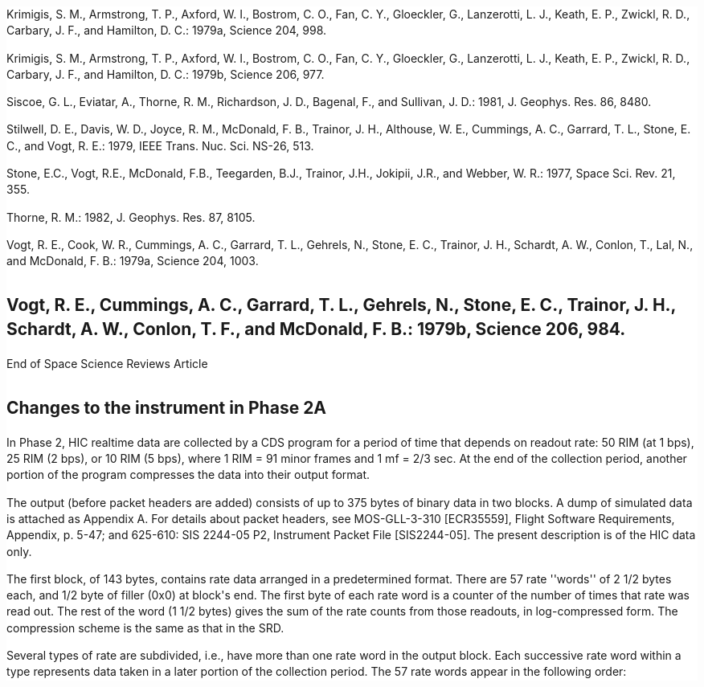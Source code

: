 Krimigis, S. M., Armstrong, T. P., Axford, W. I., Bostrom, C. O., Fan,
C. Y., Gloeckler, G., Lanzerotti, L. J., Keath, E. P., Zwickl, R. D.,
Carbary, J. F., and Hamilton, D. C.: 1979a, Science 204, 998.
 
Krimigis, S. M., Armstrong, T. P., Axford, W. I., Bostrom, C. O., Fan,
C. Y., Gloeckler, G., Lanzerotti, L. J., Keath, E. P., Zwickl, R. D.,
Carbary, J. F., and Hamilton, D. C.: 1979b, Science 206, 977.
 
Siscoe, G. L., Eviatar, A., Thorne, R. M., Richardson, J. D., Bagenal,
F., and Sullivan, J. D.: 1981, J. Geophys. Res. 86, 8480.
 
Stilwell, D. E., Davis, W. D., Joyce, R. M., McDonald, F. B., Trainor,
J. H., Althouse, W. E., Cummings, A. C., Garrard, T. L., Stone, E. C.,
and Vogt, R. E.: 1979, IEEE Trans. Nuc. Sci. NS-26, 513.
 
Stone, E.C., Vogt, R.E., McDonald, F.B., Teegarden, B.J., Trainor, J.H.,
Jokipii, J.R., and Webber, W. R.: 1977, Space Sci. Rev. 21, 355.
 
Thorne, R. M.: 1982, J. Geophys. Res. 87, 8105.
 
Vogt, R. E., Cook, W. R., Cummings, A. C., Garrard, T. L., Gehrels, N.,
Stone, E. C., Trainor, J. H., Schardt, A. W., Conlon, T., Lal, N., and
McDonald, F. B.: 1979a, Science 204, 1003.
 
Vogt, R. E., Cummings, A. C., Garrard, T. L., Gehrels, N., Stone, E. C.,
Trainor, J. H., Schardt, A. W., Conlon, T. F., and McDonald, F. B.:
1979b, Science 206, 984.
---------------------------------------------
End of Space Science Reviews Article
 
 
Changes to the instrument in Phase 2A
---------------------------------------------
 
In Phase 2, HIC realtime data are collected by a CDS program for a
period of time that depends on readout rate:  50 RIM (at 1 bps), 25 RIM
(2 bps), or 10 RIM (5 bps), where 1 RIM = 91 minor frames and 1 mf = 2/3
sec.  At the end of the collection period, another portion of the
program compresses the data into their output format.
 
The output (before packet headers are added) consists of up to 375 bytes
of binary data in two blocks.  A dump of simulated data is attached as
Appendix A. For details about packet headers, see MOS-GLL-3-310
[ECR35559], Flight Software Requirements, Appendix, p. 5-47; and
625-610: SIS 2244-05 P2, Instrument Packet File [SIS2244-05].  The
present description is of the HIC data only.
 
The first block, of 143 bytes, contains rate data arranged in a
predetermined format.  There are 57 rate ''words'' of 2 1/2 bytes each,
and 1/2 byte of filler (0x0) at block's end.  The first byte of each
rate word is a counter of the number of times that rate was read out.
The rest of the word (1 1/2 bytes) gives the sum of the rate counts from
those readouts, in log-compressed form.  The compression scheme is the
same as that in the SRD.
 
Several types of rate are subdivided, i.e., have more than one rate word
in the output block.  Each successive rate word within a type represents
data taken in a later portion of the collection period.  The 57 rate
words appear in the following order:
 